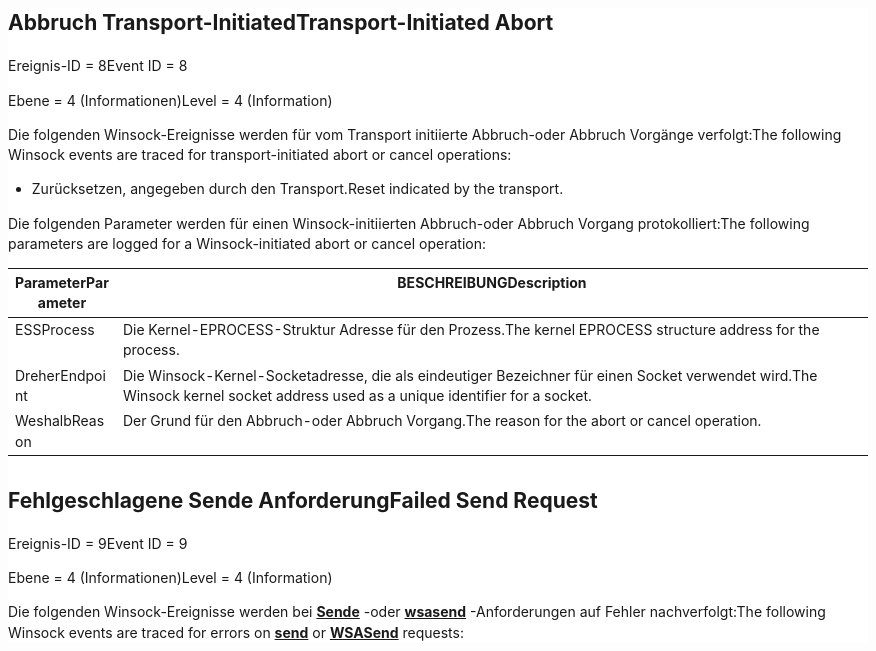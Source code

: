 

 

## <a name="transport-initiated-abort"></a><span data-ttu-id="6ec97-216">Abbruch Transport-Initiated</span><span class="sxs-lookup"><span data-stu-id="6ec97-216">Transport-Initiated Abort</span></span>

<span data-ttu-id="6ec97-217">Ereignis-ID = 8</span><span class="sxs-lookup"><span data-stu-id="6ec97-217">Event ID = 8</span></span>

<span data-ttu-id="6ec97-218">Ebene = 4 (Informationen)</span><span class="sxs-lookup"><span data-stu-id="6ec97-218">Level = 4 (Information)</span></span>

<span data-ttu-id="6ec97-219">Die folgenden Winsock-Ereignisse werden für vom Transport initiierte Abbruch-oder Abbruch Vorgänge verfolgt:</span><span class="sxs-lookup"><span data-stu-id="6ec97-219">The following Winsock events are traced for transport-initiated abort or cancel operations:</span></span>

-   <span data-ttu-id="6ec97-220">Zurücksetzen, angegeben durch den Transport.</span><span class="sxs-lookup"><span data-stu-id="6ec97-220">Reset indicated by the transport.</span></span>

<span data-ttu-id="6ec97-221">Die folgenden Parameter werden für einen Winsock-initiierten Abbruch-oder Abbruch Vorgang protokolliert:</span><span class="sxs-lookup"><span data-stu-id="6ec97-221">The following parameters are logged for a Winsock-initiated abort or cancel operation:</span></span>



| <span data-ttu-id="6ec97-222">Parameter</span><span class="sxs-lookup"><span data-stu-id="6ec97-222">Parameter</span></span>                                                                                            | <span data-ttu-id="6ec97-223">BESCHREIBUNG</span><span class="sxs-lookup"><span data-stu-id="6ec97-223">Description</span></span>                                                                            |
|------------------------------------------------------------------------------------------------------|----------------------------------------------------------------------------------------|
| <span data-ttu-id="6ec97-224"><span id="Process"></span><span id="process"></span><span id="PROCESS"></span>ESS</span><span class="sxs-lookup"><span data-stu-id="6ec97-224"><span id="Process"></span><span id="process"></span><span id="PROCESS"></span>Process</span></span><br/>     | <span data-ttu-id="6ec97-225">Die Kernel-EPROCESS-Struktur Adresse für den Prozess.</span><span class="sxs-lookup"><span data-stu-id="6ec97-225">The kernel EPROCESS structure address for the process.</span></span><br/>                      |
| <span data-ttu-id="6ec97-226"><span id="Endpoint"></span><span id="endpoint"></span><span id="ENDPOINT"></span>Dreher</span><span class="sxs-lookup"><span data-stu-id="6ec97-226"><span id="Endpoint"></span><span id="endpoint"></span><span id="ENDPOINT"></span>Endpoint</span></span><br/> | <span data-ttu-id="6ec97-227">Die Winsock-Kernel-Socketadresse, die als eindeutiger Bezeichner für einen Socket verwendet wird.</span><span class="sxs-lookup"><span data-stu-id="6ec97-227">The Winsock kernel socket address used as a unique identifier for a socket.</span></span><br/> |
| <span data-ttu-id="6ec97-228"><span id="Reason"></span><span id="reason"></span><span id="REASON"></span>Weshalb</span><span class="sxs-lookup"><span data-stu-id="6ec97-228"><span id="Reason"></span><span id="reason"></span><span id="REASON"></span>Reason</span></span><br/>         | <span data-ttu-id="6ec97-229">Der Grund für den Abbruch-oder Abbruch Vorgang.</span><span class="sxs-lookup"><span data-stu-id="6ec97-229">The reason for the abort or cancel operation.</span></span><br/>                               |



 

## <a name="failed-send-request"></a><span data-ttu-id="6ec97-230">Fehlgeschlagene Sende Anforderung</span><span class="sxs-lookup"><span data-stu-id="6ec97-230">Failed Send Request</span></span>

<span data-ttu-id="6ec97-231">Ereignis-ID = 9</span><span class="sxs-lookup"><span data-stu-id="6ec97-231">Event ID = 9</span></span>

<span data-ttu-id="6ec97-232">Ebene = 4 (Informationen)</span><span class="sxs-lookup"><span data-stu-id="6ec97-232">Level = 4 (Information)</span></span>

<span data-ttu-id="6ec97-233">Die folgenden Winsock-Ereignisse werden bei [**Sende**](/windows/desktop/api/Winsock2/nf-winsock2-send) -oder [**wsasend**](/windows/desktop/api/Winsock2/nf-winsock2-wsasend) -Anforderungen auf Fehler nachverfolgt:</span><span class="sxs-lookup"><span data-stu-id="6ec97-233">The following Winsock events are traced for errors on [**send**](/windows/desktop/api/Winsock2/nf-winsock2-send) or [**WSASend**](/windows/desktop/api/Winsock2/nf-winsock2-wsasend) requests:</span></span>

